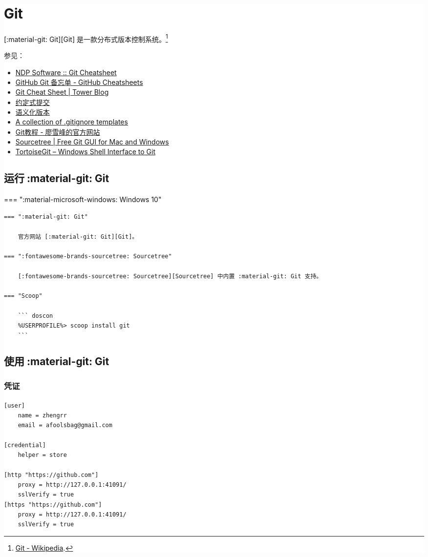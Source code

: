 # Git

[:material-git: Git][Git] 是一款分布式版本控制系统。[^Git on Wikipedia]

参见：

*   [NDP Software :: Git Cheatsheet](https://ndpsoftware.com/git-cheatsheet.html)
*   [GitHub Git 备忘单 - GitHub Cheatsheets](https://training.github.com/)
*   [Git Cheat Sheet | Tower Blog](https://www.git-tower.com/blog/git-cheat-sheet/)
*   [约定式提交](https://www.conventionalcommits.org/zh-hans/)
*   [语义化版本](https://semver.org/lang/zh-CN/)
*   [A collection of .gitignore templates](https://github.com/github/gitignore)
*   [Git教程 - 廖雪峰的官方网站](https://liaoxuefeng.com/wiki/896043488029600)
*   [Sourcetree | Free Git GUI for Mac and Windows](https://sourcetreeapp.com/)
*   [TortoiseGit – Windows Shell Interface to Git](https://tortoisegit.org/)

## 运行 :material-git: Git

=== ":material-microsoft-windows: Windows 10"

    === ":material-git: Git"

        官方网站 [:material-git: Git][Git]。

    === ":fontawesome-brands-sourcetree: Sourcetree"

        [:fontawesome-brands-sourcetree: Sourcetree][Sourcetree] 中内置 :material-git: Git 支持。

    === "Scoop"

        ``` doscon
        %USERPROFILE%> scoop install git
        ```

## 使用 :material-git: Git

### 凭证

``` title=".gitconfig [-rw-rw-r--]"
[user]
	name = zhengrr
	email = afoolsbag@gmail.com

[credential]
	helper = store

[http "https://github.com"]
	proxy = http://127.0.0.1:41091/
	sslVerify = true
[https "https://github.com"]
	proxy = http://127.0.0.1:41091/
	sslVerify = true
```


[^Git on Wikipedia]: [Git - Wikipedia](https://wikipedia.org/wiki/Git).